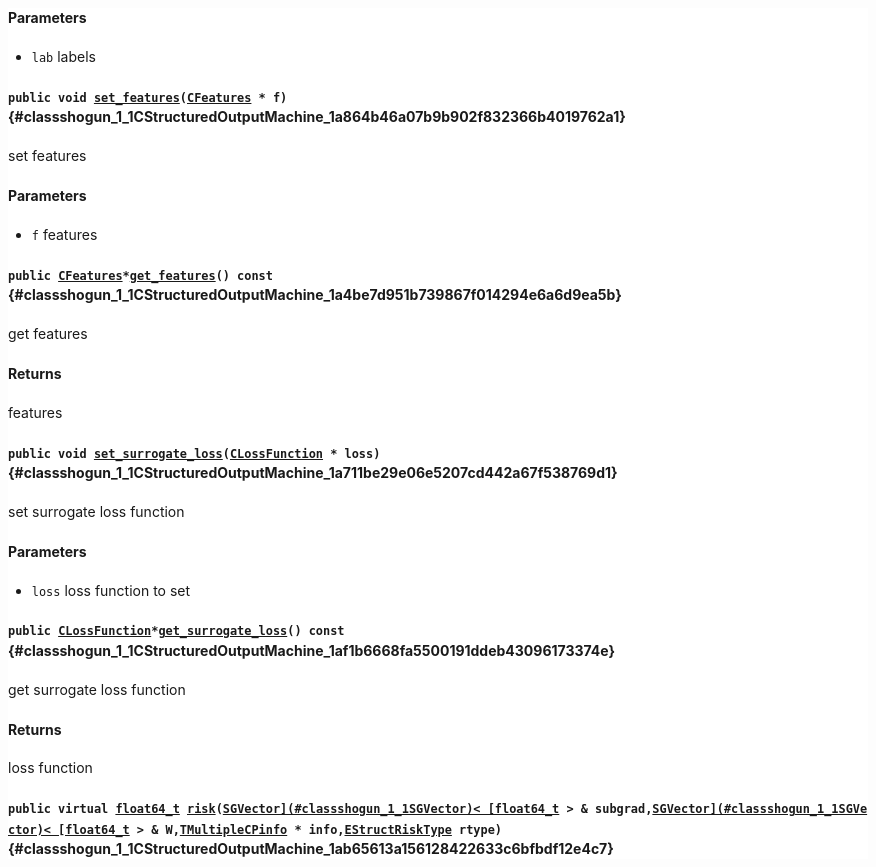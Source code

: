 #### Parameters
* `lab` labels

#### `public void `[`set_features`](#classshogun_1_1CStructuredOutputMachine_1a864b46a07b9b902f832366b4019762a1)`(`[`CFeatures`](#classshogun_1_1CFeatures)` * f)` {#classshogun_1_1CStructuredOutputMachine_1a864b46a07b9b902f832366b4019762a1}

set features

#### Parameters
* `f` features

#### `public `[`CFeatures`](#classshogun_1_1CFeatures)` * `[`get_features`](#classshogun_1_1CStructuredOutputMachine_1a4be7d951b739867f014294e6a6d9ea5b)`() const` {#classshogun_1_1CStructuredOutputMachine_1a4be7d951b739867f014294e6a6d9ea5b}

get features

#### Returns
features

#### `public void `[`set_surrogate_loss`](#classshogun_1_1CStructuredOutputMachine_1a711be29e06e5207cd442a67f538769d1)`(`[`CLossFunction`](#classshogun_1_1CLossFunction)` * loss)` {#classshogun_1_1CStructuredOutputMachine_1a711be29e06e5207cd442a67f538769d1}

set surrogate loss function

#### Parameters
* `loss` loss function to set

#### `public `[`CLossFunction`](#classshogun_1_1CLossFunction)` * `[`get_surrogate_loss`](#classshogun_1_1CStructuredOutputMachine_1af1b6668fa5500191ddeb43096173374e)`() const` {#classshogun_1_1CStructuredOutputMachine_1af1b6668fa5500191ddeb43096173374e}

get surrogate loss function

#### Returns
loss function

#### `public virtual `[`float64_t`](#common_8h_1ac55f3ae81b5bc9053760baacf57e47f4)` `[`risk`](#classshogun_1_1CStructuredOutputMachine_1ab65613a156128422633c6bfbdf12e4c7)`(`[`SGVector](#classshogun_1_1SGVector)< [float64_t`](#common_8h_1ac55f3ae81b5bc9053760baacf57e47f4)` > & subgrad,`[`SGVector](#classshogun_1_1SGVector)< [float64_t`](#common_8h_1ac55f3ae81b5bc9053760baacf57e47f4)` > & W,`[`TMultipleCPinfo`](#structshogun_1_1TMultipleCPinfo)` * info,`[`EStructRiskType`](#namespaceshogun_1a2491db9ed8334280dca26e7991956c6b)` rtype)` {#classshogun_1_1CStructuredOutputMachine_1ab65613a156128422633c6bfbdf12e4c7}
